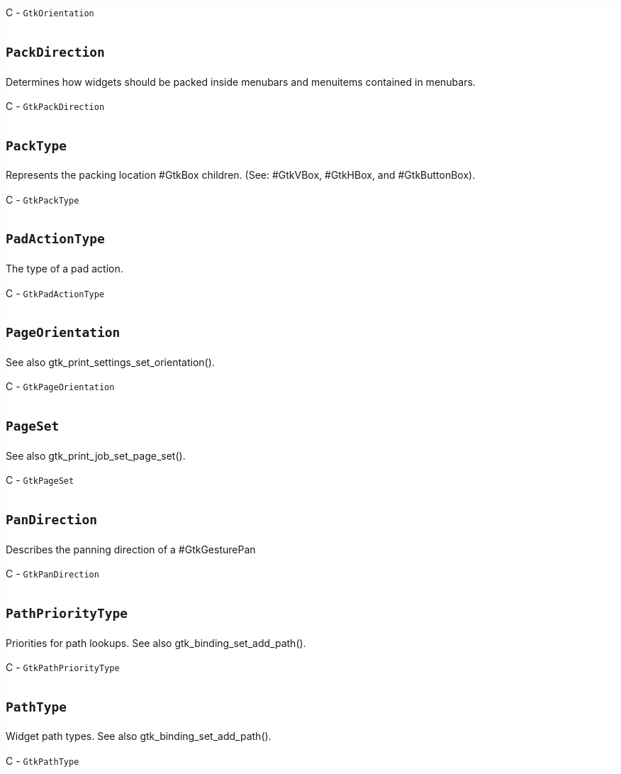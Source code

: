 C - `GtkOrientation`

## `PackDirection`

Determines how widgets should be packed inside menubars
and menuitems contained in menubars.

C - `GtkPackDirection`

## `PackType`

Represents the packing location #GtkBox children. (See: #GtkVBox,
&num;GtkHBox, and #GtkButtonBox).

C - `GtkPackType`

## `PadActionType`

The type of a pad action.

C - `GtkPadActionType`

## `PageOrientation`

See also gtk_print_settings_set_orientation().

C - `GtkPageOrientation`

## `PageSet`

See also gtk_print_job_set_page_set().

C - `GtkPageSet`

## `PanDirection`

Describes the panning direction of a #GtkGesturePan

C - `GtkPanDirection`

## `PathPriorityType`

Priorities for path lookups.
See also gtk_binding_set_add_path().

C - `GtkPathPriorityType`

## `PathType`

Widget path types.
See also gtk_binding_set_add_path().

C - `GtkPathType`
